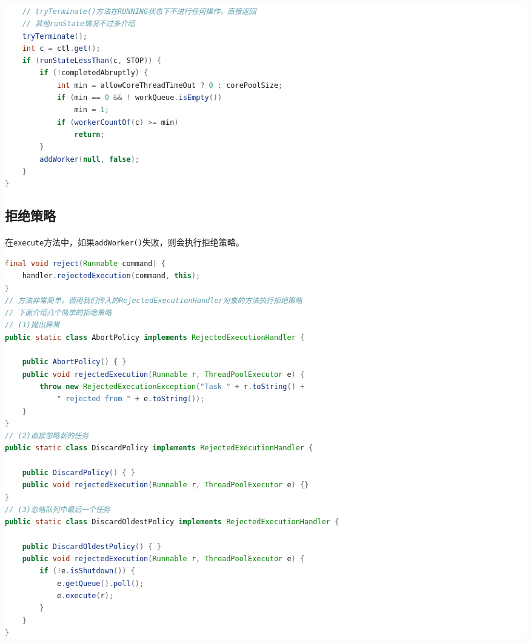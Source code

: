 ```java
    // tryTerminate()方法在RUNNING状态下不进行任何操作，直接返回
    // 其他runState情况不过多介绍
    tryTerminate();
    int c = ctl.get();
    if (runStateLessThan(c, STOP)) {
        if (!completedAbruptly) {
            int min = allowCoreThreadTimeOut ? 0 : corePoolSize;
            if (min == 0 && ! workQueue.isEmpty())
                min = 1;
            if (workerCountOf(c) >= min)
                return;
        }
        addWorker(null, false);
    }
}
```

## 拒绝策略

在`execute`方法中，如果`addWorker()`失败，则会执行拒绝策略。

```java
final void reject(Runnable command) {
    handler.rejectedExecution(command, this);
}
// 方法非常简单，调用我们传入的RejectedExecutionHandler对象的方法执行拒绝策略
// 下面介绍几个简单的拒绝策略
// (1)抛出异常
public static class AbortPolicy implements RejectedExecutionHandler {

    public AbortPolicy() { }
    public void rejectedExecution(Runnable r, ThreadPoolExecutor e) {
        throw new RejectedExecutionException("Task " + r.toString() +
            " rejected from " + e.toString());
    }
}
// (2)直接忽略新的任务
public static class DiscardPolicy implements RejectedExecutionHandler {

    public DiscardPolicy() { }
    public void rejectedExecution(Runnable r, ThreadPoolExecutor e) {}
}
// (3)忽略队列中最后一个任务
public static class DiscardOldestPolicy implements RejectedExecutionHandler {

    public DiscardOldestPolicy() { }
    public void rejectedExecution(Runnable r, ThreadPoolExecutor e) {
        if (!e.isShutdown()) {
            e.getQueue().poll();
            e.execute(r);
        }
    }
}
```
